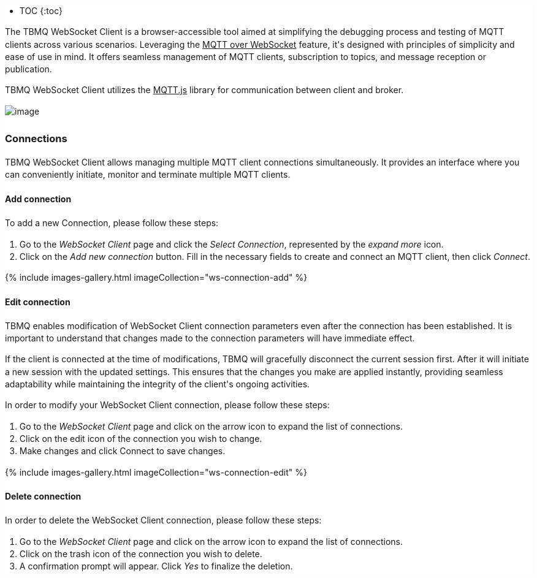 * TOC
{:toc}

The TBMQ WebSocket Client is a browser-accessible tool aimed at simplifying the debugging process and testing of MQTT clients across various scenarios. 
Leveraging the [MQTT over WebSocket](/docs/mqtt-broker/user-guide/mqtt-over-ws/) feature, it's designed with principles of simplicity and ease of use in mind.
It offers seamless management of MQTT clients, subscription to topics, and message reception or publication.

TBMQ WebSocket Client utilizes the [MQTT.js](https://github.com/mqttjs/MQTT.js) library for communication between client and broker.

![image](https://img.thingsboard.io/mqtt-broker/user-guide/ui/ws-overview.png)

### Connections

TBMQ WebSocket Client allows managing multiple MQTT client connections simultaneously.
It provides an interface where you can conveniently initiate, monitor and terminate multiple MQTT clients.

#### Add connection

To add a new Connection, please follow these steps:

1. Go to the _WebSocket Client_ page and click the _Select Connection_, represented by the _expand more_ icon.
2. Click on the _Add new connection_ button. Fill in the necessary fields to create and connect an MQTT client, then click _Connect_.

{% include images-gallery.html imageCollection="ws-connection-add" %}

#### Edit connection

TBMQ enables modification of WebSocket Client connection parameters even after the connection has been established.
It is important to understand that changes made to the connection parameters will have immediate effect.

If the client is connected at the time of modifications, TBMQ will gracefully disconnect the current session first. After it will initiate a new session with the updated settings.
This ensures that the changes you make are applied instantly, providing seamless adaptability while maintaining the integrity of the client's ongoing activities.

In order to modify your WebSocket Client connection, please follow these steps:
1. Go to the _WebSocket Client_ page and click on the arrow icon to expand the list of connections.
2. Click on the edit icon of the connection you wish to change.
3. Make changes and click Connect to save changes.

{% include images-gallery.html imageCollection="ws-connection-edit" %}

#### Delete connection

In order to delete the WebSocket Client connection, please follow these steps:
1. Go to the _WebSocket Client_ page and click on the arrow icon to expand the list of connections.
2. Click on the trash icon of the connection you wish to delete.
3. A confirmation prompt will appear. Click _Yes_ to finalize the deletion.
